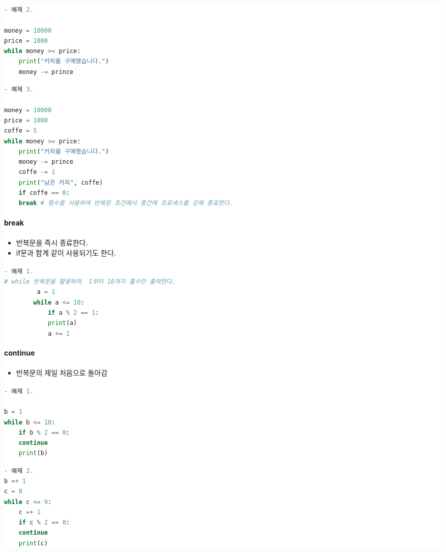 ```python
- 예제 2.

money = 10000
price = 1000
while money >= price: 
    print("커피를 구매했습니다.")
    money -= prince
```

```python
- 예제 3.

money = 10000
price = 1000
coffe = 5
while money >= price: 
    print("커피를 구매했습니다.")
    money -= prince
    coffe -= 1
    print("남은 커피", coffe)
    if coffe == 0:
    break # 함수를 사용하여 반복문 조건에서 중간에 프로세스를 강제 종료한다.
```

#### break  

- 반복문을 즉시 종료한다.
- if문과 함계 같이 사용되기도 한다.
```python
- 예제 1.
# while 반복문을 활용하여  1부터 10까지 홀수만 출력한다.
         a = 1
        while a <= 10:
            if a % 2 == 1:
            print(a)
            a += 1
```

#### continue
- 반복문의 제일 처음으로 돌아감
```python
- 예제 1.

b = 1
while b <= 10:
    if b % 2 == 0:
    continue
    print(b)
```

```python
- 예제 2.
b =+ 1 
c = 0
while c <= 9:
    c =+ 1 
    if c % 2 == 0:
    continue
    print(c)
```
